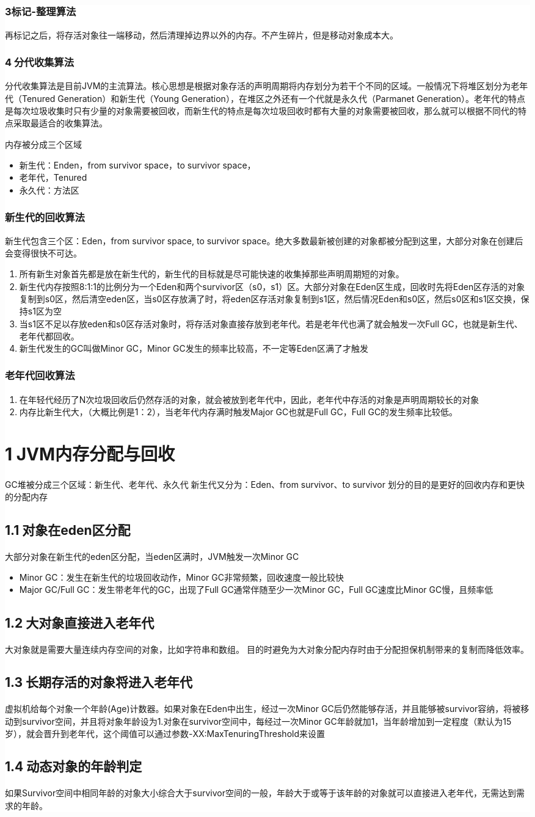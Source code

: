 ### 3标记-整理算法
再标记之后，将存活对象往一端移动，然后清理掉边界以外的内存。不产生碎片，但是移动对象成本大。

### 4 分代收集算法
分代收集算法是目前JVM的主流算法。核心思想是根据对象存活的声明周期将内存划分为若干个不同的区域。一般情况下将堆区划分为老年代（Tenured Generation）和新生代（Young Generation），在堆区之外还有一个代就是永久代（Parmanet Generation）。老年代的特点是每次垃圾收集时只有少量的对象需要被回收，而新生代的特点是每次垃圾回收时都有大量的对象需要被回收，那么就可以根据不同代的特点采取最适合的收集算法。

内存被分成三个区域
- 新生代：Enden，from survivor space，to survivor space，
- 老年代，Tenured
- 永久代：方法区

### 新生代的回收算法
新生代包含三个区：Eden，from survivor space, to survivor space。绝大多数最新被创建的对象都被分配到这里，大部分对象在创建后会变得很快不可达。
1. 所有新生对象首先都是放在新生代的，新生代的目标就是尽可能快速的收集掉那些声明周期短的对象。
2. 新生代内存按照8:1:1的比例分为一个Eden和两个survivor区（s0，s1）区。大部分对象在Eden区生成，回收时先将Eden区存活的对象复制到s0区，然后清空eden区，当s0区存放满了时，将eden区存活对象复制到s1区，然后情况Eden和s0区，然后s0区和s1区交换，保持s1区为空
3. 当s1区不足以存放eden和s0区存活对象时，将存活对象直接存放到老年代。若是老年代也满了就会触发一次Full GC，也就是新生代、老年代都回收。
4. 新生代发生的GC叫做Minor GC，Minor GC发生的频率比较高，不一定等Eden区满了才触发

### 老年代回收算法
1. 在年轻代经历了N次垃圾回收后仍然存活的对象，就会被放到老年代中，因此，老年代中存活的对象是声明周期较长的对象
2. 内存比新生代大，（大概比例是1：2），当老年代内存满时触发Major GC也就是Full GC，Full GC的发生频率比较低。


# 1 JVM内存分配与回收

GC堆被分成三个区域：新生代、老年代、永久代
新生代又分为：Eden、from survivor、to survivor
划分的目的是更好的回收内存和更快的分配内存

## 1.1 对象在eden区分配
大部分对象在新生代的eden区分配，当eden区满时，JVM触发一次Minor GC
- Minor GC：发生在新生代的垃圾回收动作，Minor GC非常频繁，回收速度一般比较快
- Major GC/Full GC：发生带老年代的GC，出现了Full GC通常伴随至少一次Minor GC，Full GC速度比Minor GC慢，且频率低

## 1.2 大对象直接进入老年代
大对象就是需要大量连续内存空间的对象，比如字符串和数组。
目的时避免为大对象分配内存时由于分配担保机制带来的复制而降低效率。

## 1.3 长期存活的对象将进入老年代
虚拟机给每个对象一个年龄(Age)计数器。如果对象在Eden中出生，经过一次Minor GC后仍然能够存活，并且能够被survivor容纳，将被移动到survivor空间，并且将对象年龄设为1.对象在survivor空间中，每经过一次Minor GC年龄就加1，当年龄增加到一定程度（默认为15岁），就会晋升到老年代，这个阈值可以通过参数-XX:MaxTenuringThreshold来设置

## 1.4 动态对象的年龄判定

如果Survivor空间中相同年龄的对象大小综合大于survivor空间的一般，年龄大于或等于该年龄的对象就可以直接进入老年代，无需达到需求的年龄。
